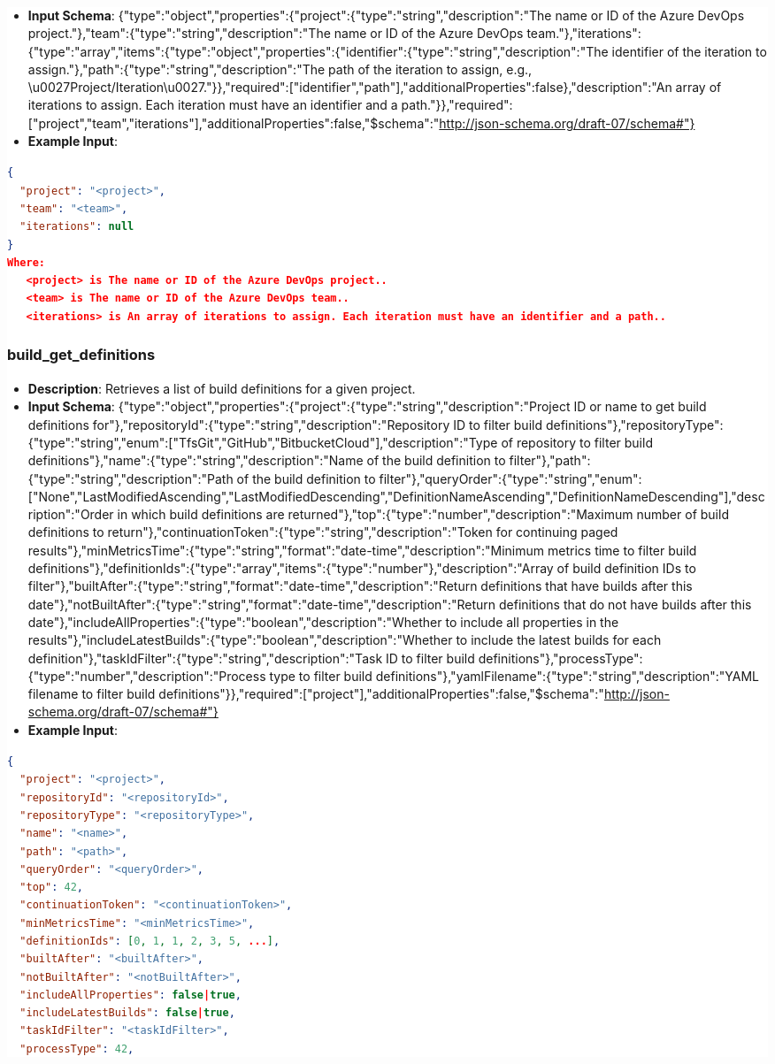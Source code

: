 - **Input Schema**: {"type":"object","properties":{"project":{"type":"string","description":"The name or ID of the Azure DevOps project."},"team":{"type":"string","description":"The name or ID of the Azure DevOps team."},"iterations":{"type":"array","items":{"type":"object","properties":{"identifier":{"type":"string","description":"The identifier of the iteration to assign."},"path":{"type":"string","description":"The path of the iteration to assign, e.g., \u0027Project/Iteration\u0027."}},"required":["identifier","path"],"additionalProperties":false},"description":"An array of iterations to assign. Each iteration must have an identifier and a path."}},"required":["project","team","iterations"],"additionalProperties":false,"$schema":"http://json-schema.org/draft-07/schema#"}
- **Example Input**:
```json
{
  "project": "<project>",
  "team": "<team>",
  "iterations": null
}
Where:
   <project> is The name or ID of the Azure DevOps project..
   <team> is The name or ID of the Azure DevOps team..
   <iterations> is An array of iterations to assign. Each iteration must have an identifier and a path..

```
### build_get_definitions
- **Description**: Retrieves a list of build definitions for a given project.
- **Input Schema**: {"type":"object","properties":{"project":{"type":"string","description":"Project ID or name to get build definitions for"},"repositoryId":{"type":"string","description":"Repository ID to filter build definitions"},"repositoryType":{"type":"string","enum":["TfsGit","GitHub","BitbucketCloud"],"description":"Type of repository to filter build definitions"},"name":{"type":"string","description":"Name of the build definition to filter"},"path":{"type":"string","description":"Path of the build definition to filter"},"queryOrder":{"type":"string","enum":["None","LastModifiedAscending","LastModifiedDescending","DefinitionNameAscending","DefinitionNameDescending"],"description":"Order in which build definitions are returned"},"top":{"type":"number","description":"Maximum number of build definitions to return"},"continuationToken":{"type":"string","description":"Token for continuing paged results"},"minMetricsTime":{"type":"string","format":"date-time","description":"Minimum metrics time to filter build definitions"},"definitionIds":{"type":"array","items":{"type":"number"},"description":"Array of build definition IDs to filter"},"builtAfter":{"type":"string","format":"date-time","description":"Return definitions that have builds after this date"},"notBuiltAfter":{"type":"string","format":"date-time","description":"Return definitions that do not have builds after this date"},"includeAllProperties":{"type":"boolean","description":"Whether to include all properties in the results"},"includeLatestBuilds":{"type":"boolean","description":"Whether to include the latest builds for each definition"},"taskIdFilter":{"type":"string","description":"Task ID to filter build definitions"},"processType":{"type":"number","description":"Process type to filter build definitions"},"yamlFilename":{"type":"string","description":"YAML filename to filter build definitions"}},"required":["project"],"additionalProperties":false,"$schema":"http://json-schema.org/draft-07/schema#"}
- **Example Input**:
```json
{
  "project": "<project>",
  "repositoryId": "<repositoryId>",
  "repositoryType": "<repositoryType>",
  "name": "<name>",
  "path": "<path>",
  "queryOrder": "<queryOrder>",
  "top": 42,
  "continuationToken": "<continuationToken>",
  "minMetricsTime": "<minMetricsTime>",
  "definitionIds": [0, 1, 1, 2, 3, 5, ...],
  "builtAfter": "<builtAfter>",
  "notBuiltAfter": "<notBuiltAfter>",
  "includeAllProperties": false|true,
  "includeLatestBuilds": false|true,
  "taskIdFilter": "<taskIdFilter>",
  "processType": 42,
```